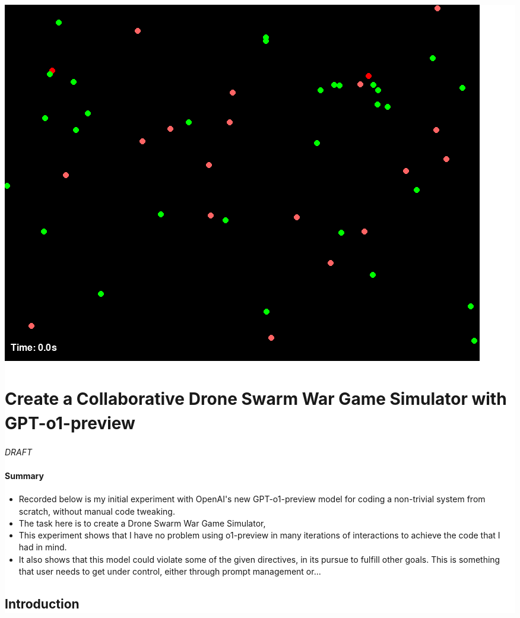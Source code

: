<banner class="page-header" role="banner">
  <img src="../assets/images/drone_swarm_game1.gif" alt="Banner Image" style="">
</banner>

# Create a Collaborative Drone Swarm War Game Simulator with GPT-o1-preview

*DRAFT*

#### Summary
- Recorded below is my initial experiment with OpenAI's new GPT-o1-preview model for coding a non-trivial system from scratch, without manual code tweaking.
- The task here is to create a Drone Swarm War Game Simulator, 
- This experiment shows that I have no problem using o1-preview in many iterations of interactions to achieve the code that I had in mind.
- It also shows that this model could violate some of the given directives, in its pursue to fulfill other goals. This is something that user needs to get under control, either through prompt management or...

## Introduction
